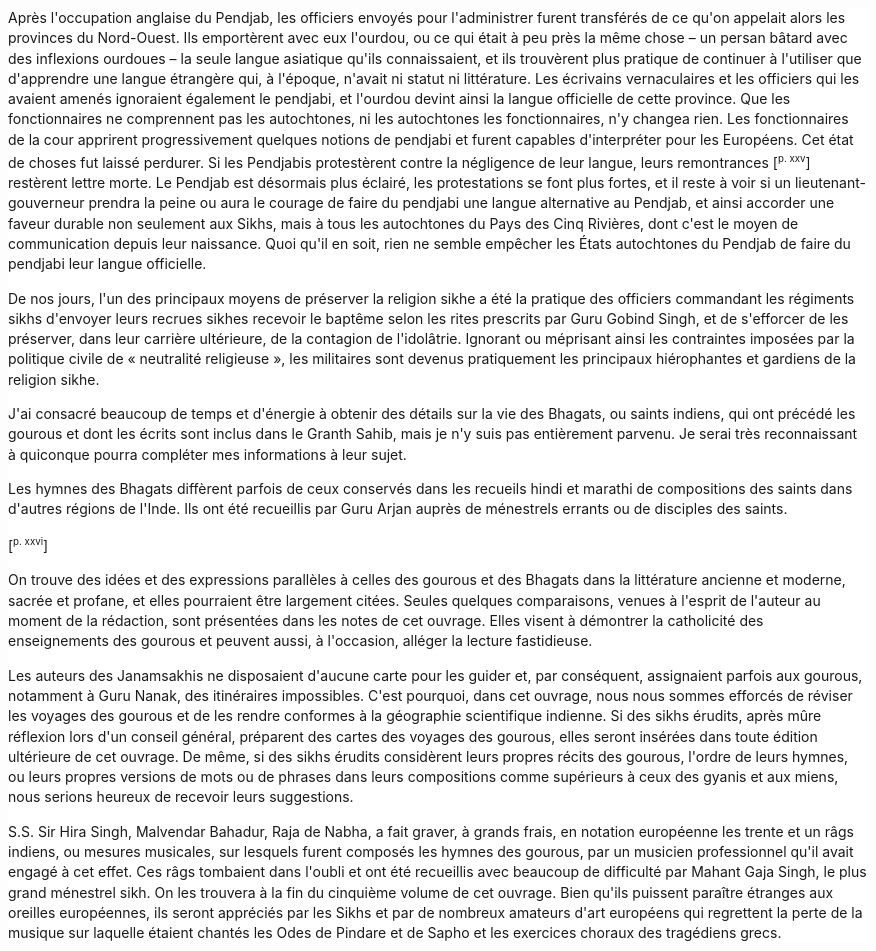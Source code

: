Après l'occupation anglaise du Pendjab, les officiers envoyés pour l'administrer furent transférés de ce qu'on appelait alors les provinces du Nord-Ouest. Ils emportèrent avec eux l'ourdou, ou ce qui était à peu près la même chose – un persan bâtard avec des inflexions ourdoues – la seule langue asiatique qu'ils connaissaient, et ils trouvèrent plus pratique de continuer à l'utiliser que d'apprendre une langue étrangère qui, à l'époque, n'avait ni statut ni littérature. Les écrivains vernaculaires et les officiers qui les avaient amenés ignoraient également le pendjabi, et l'ourdou devint ainsi la langue officielle de cette province. Que les fonctionnaires ne comprennent pas les autochtones, ni les autochtones les fonctionnaires, n'y changea rien. Les fonctionnaires de la cour apprirent progressivement quelques notions de pendjabi et furent capables d'interpréter pour les Européens. Cet état de choses fut laissé perdurer. Si les Pendjabis protestèrent contre la négligence de leur langue, leurs remontrances <span id="pxxv">[<sup><small>p. xxv</small></sup>]</span> restèrent lettre morte. Le Pendjab est désormais plus éclairé, les protestations se font plus fortes, et il reste à voir si un lieutenant-gouverneur prendra la peine ou aura le courage de faire du pendjabi une langue alternative au Pendjab, et ainsi accorder une faveur durable non seulement aux Sikhs, mais à tous les autochtones du Pays des Cinq Rivières, dont c'est le moyen de communication depuis leur naissance. Quoi qu'il en soit, rien ne semble empêcher les États autochtones du Pendjab de faire du pendjabi leur langue officielle.

De nos jours, l'un des principaux moyens de préserver la religion sikhe a été la pratique des officiers commandant les régiments sikhs d'envoyer leurs recrues sikhes recevoir le baptême selon les rites prescrits par Guru Gobind Singh, et de s'efforcer de les préserver, dans leur carrière ultérieure, de la contagion de l'idolâtrie. Ignorant ou méprisant ainsi les contraintes imposées par la politique civile de « neutralité religieuse », les militaires sont devenus pratiquement les principaux hiérophantes et gardiens de la religion sikhe.

J'ai consacré beaucoup de temps et d'énergie à obtenir des détails sur la vie des Bhagats, ou saints indiens, qui ont précédé les gourous et dont les écrits sont inclus dans le Granth Sahib, mais je n'y suis pas entièrement parvenu. Je serai très reconnaissant à quiconque pourra compléter mes informations à leur sujet.

Les hymnes des Bhagats diffèrent parfois de ceux conservés dans les recueils hindi et marathi de compositions des saints dans d'autres régions de l'Inde. Ils ont été recueillis par Guru Arjan auprès de ménestrels errants ou de disciples des saints.

<span id="pxxvi">[<sup><small>p. xxvi</small></sup>]</span>

On trouve des idées et des expressions parallèles à celles des gourous et des Bhagats dans la littérature ancienne et moderne, sacrée et profane, et elles pourraient être largement citées. Seules quelques comparaisons, venues à l'esprit de l'auteur au moment de la rédaction, sont présentées dans les notes de cet ouvrage. Elles visent à démontrer la catholicité des enseignements des gourous et peuvent aussi, à l'occasion, alléger la lecture fastidieuse.

Les auteurs des Janamsakhis ne disposaient d'aucune carte pour les guider et, par conséquent, assignaient parfois aux gourous, notamment à Guru Nanak, des itinéraires impossibles. C'est pourquoi, dans cet ouvrage, nous nous sommes efforcés de réviser les voyages des gourous et de les rendre conformes à la géographie scientifique indienne. Si des sikhs érudits, après mûre réflexion lors d'un conseil général, préparent des cartes des voyages des gourous, elles seront insérées dans toute édition ultérieure de cet ouvrage. De même, si des sikhs érudits considèrent leurs propres récits des gourous, l'ordre de leurs hymnes, ou leurs propres versions de mots ou de phrases dans leurs compositions comme supérieurs à ceux des gyanis et aux miens, nous serions heureux de recevoir leurs suggestions.

S.S. Sir Hira Singh, Malvendar Bahadur, Raja de Nabha, a fait graver, à grands frais, en notation européenne les trente et un râgs indiens, ou mesures musicales, sur lesquels furent composés les hymnes des gourous, par un musicien professionnel qu'il avait engagé à cet effet. Ces râgs tombaient dans l'oubli et ont été recueillis avec beaucoup de difficulté par Mahant Gaja Singh, le plus grand ménestrel sikh. On les trouvera à la fin du cinquième volume de cet ouvrage. Bien qu'ils puissent paraître étranges aux oreilles européennes, ils seront appréciés par les Sikhs et par de nombreux amateurs d'art européens qui regrettent la perte de la musique sur laquelle étaient chantés les Odes de Pindare et de Sapho et les exercices choraux des tragédiens grecs.


[^1]: Sahib est un mot arabe qui signifie seigneur ou maître. Il est appliqué par les Indiens aux Européens et aux autochtones de haut rang, mais il est particulièrement utilisé par les Sikhs pour désigner un objet vénéré ou sacré, comme « Darbar Sahib », le temple sikh d'Amritsar, le Granth Sahib, le livre sacré des Sikhs, etc.
[^1]: Le mot gyani en panjabi signifie un interprète professionnel du Granth Sahib.
[^1]: Je n'avais pas l'intention, au départ, de publier ces extraits, et je regrette de devoir le faire maintenant, mais certains amis sikhs ont fait pression sur moi pour que j'adopte cette voie.
[^1]: À ma demande, le gouvernement du Panjab a demandé au gouvernement des Provinces-Unies de déterminer la population approximative des pèlerins sikhs.
[^1]: Les Sikhs donnent le titre de Mâta ou mère aux épouses des Gurus, de la même manière qu'ils donnent le titre de Bâba ou père au Guru Nânak.